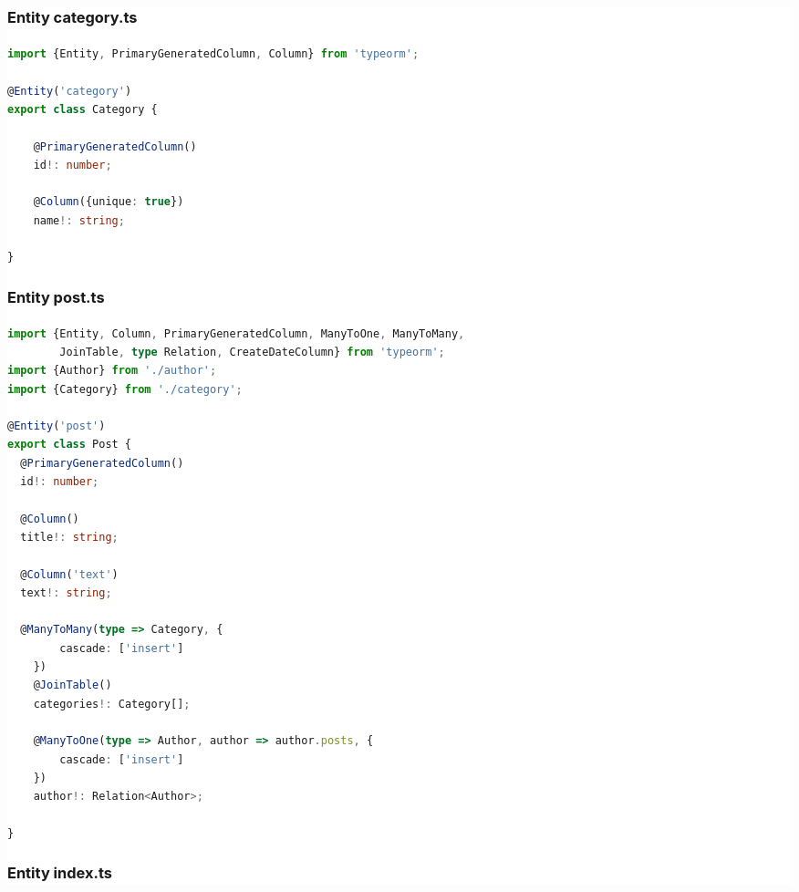### Entity category.ts

```ts
import {Entity, PrimaryGeneratedColumn, Column} from 'typeorm';

@Entity('category')
export class Category {

    @PrimaryGeneratedColumn()
    id!: number;

    @Column({unique: true})
    name!: string;

}
```

### Entity post.ts

```ts
import {Entity, Column, PrimaryGeneratedColumn, ManyToOne, ManyToMany,
		JoinTable, type Relation, CreateDateColumn} from 'typeorm';
import {Author} from './author';
import {Category} from './category';

@Entity('post')
export class Post {
  @PrimaryGeneratedColumn()
  id!: number;

  @Column()
  title!: string;

  @Column('text')
  text!: string;

  @ManyToMany(type => Category, {
		cascade: ['insert']
	})
	@JoinTable()
	categories!: Category[];

	@ManyToOne(type => Author, author => author.posts, {
		cascade: ['insert']
	})
	author!: Relation<Author>;

}
```

### Entity index.ts
